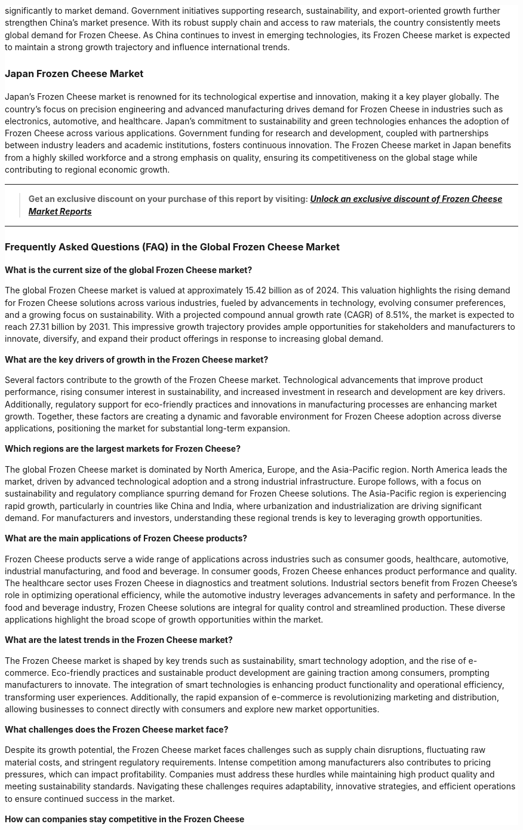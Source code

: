 significantly to market demand. Government initiatives supporting research, sustainability, and export-oriented growth further strengthen China&rsquo;s market presence. With its robust supply chain and access to raw materials, the country consistently meets global demand for Frozen Cheese. As China continues to invest in emerging technologies, its Frozen Cheese market is expected to maintain a strong growth trajectory and influence international trends.</p><h3>Japan Frozen Cheese Market</h3><p>Japan&rsquo;s Frozen Cheese market is renowned for its technological expertise and innovation, making it a key player globally. The country&rsquo;s focus on precision engineering and advanced manufacturing drives demand for Frozen Cheese in industries such as electronics, automotive, and healthcare. Japan&rsquo;s commitment to sustainability and green technologies enhances the adoption of Frozen Cheese across various applications. Government funding for research and development, coupled with partnerships between industry leaders and academic institutions, fosters continuous innovation. The Frozen Cheese market in Japan benefits from a highly skilled workforce and a strong emphasis on quality, ensuring its competitiveness on the global stage while contributing to regional economic growth.</p><hr /><blockquote><p><strong>Get an exclusive discount on your purchase of this report by visiting: <em><a href="://marketresearchpulse.com/ask-for-discount/135307?utm_source=Github&amp;utm_medium=0117">Unlock an exclusive discount of Frozen Cheese Market Reports</a></em>&nbsp;</strong></p></blockquote><hr /><h3>Frequently Asked Questions (FAQ) in the Global Frozen Cheese Market</h3><p><strong>What is the current size of the global Frozen Cheese market?</strong></p><p>The global Frozen Cheese market is valued at approximately 15.42 billion as of 2024. This valuation highlights the rising demand for Frozen Cheese solutions across various industries, fueled by advancements in technology, evolving consumer preferences, and a growing focus on sustainability. With a projected compound annual growth rate (CAGR) of 8.51%, the market is expected to reach 27.31 billion by 2031. This impressive growth trajectory provides ample opportunities for stakeholders and manufacturers to innovate, diversify, and expand their product offerings in response to increasing global demand.</p><p><strong>What are the key drivers of growth in the Frozen Cheese market?</strong></p><p>Several factors contribute to the growth of the Frozen Cheese market. Technological advancements that improve product performance, rising consumer interest in sustainability, and increased investment in research and development are key drivers. Additionally, regulatory support for eco-friendly practices and innovations in manufacturing processes are enhancing market growth. Together, these factors are creating a dynamic and favorable environment for Frozen Cheese adoption across diverse applications, positioning the market for substantial long-term expansion.</p><p><strong>Which regions are the largest markets for Frozen Cheese?</strong></p><p>The global Frozen Cheese market is dominated by North America, Europe, and the Asia-Pacific region. North America leads the market, driven by advanced technological adoption and a strong industrial infrastructure. Europe follows, with a focus on sustainability and regulatory compliance spurring demand for Frozen Cheese solutions. The Asia-Pacific region is experiencing rapid growth, particularly in countries like China and India, where urbanization and industrialization are driving significant demand. For manufacturers and investors, understanding these regional trends is key to leveraging growth opportunities.</p><p><strong>What are the main applications of Frozen Cheese products?</strong></p><p>Frozen Cheese products serve a wide range of applications across industries such as consumer goods, healthcare, automotive, industrial manufacturing, and food and beverage. In consumer goods, Frozen Cheese enhances product performance and quality. The healthcare sector uses Frozen Cheese in diagnostics and treatment solutions. Industrial sectors benefit from Frozen Cheese&rsquo;s role in optimizing operational efficiency, while the automotive industry leverages advancements in safety and performance. In the food and beverage industry, Frozen Cheese solutions are integral for quality control and streamlined production. These diverse applications highlight the broad scope of growth opportunities within the market.</p><p><strong>What are the latest trends in the Frozen Cheese market?</strong></p><p>The Frozen Cheese market is shaped by key trends such as sustainability, smart technology adoption, and the rise of e-commerce. Eco-friendly practices and sustainable product development are gaining traction among consumers, prompting manufacturers to innovate. The integration of smart technologies is enhancing product functionality and operational efficiency, transforming user experiences. Additionally, the rapid expansion of e-commerce is revolutionizing marketing and distribution, allowing businesses to connect directly with consumers and explore new market opportunities.</p><p><strong>What challenges does the Frozen Cheese market face?</strong></p><p>Despite its growth potential, the Frozen Cheese market faces challenges such as supply chain disruptions, fluctuating raw material costs, and stringent regulatory requirements. Intense competition among manufacturers also contributes to pricing pressures, which can impact profitability. Companies must address these hurdles while maintaining high product quality and meeting sustainability standards. Navigating these challenges requires adaptability, innovative strategies, and efficient operations to ensure continued success in the market.</p><p><strong>How can companies stay competitive in the Frozen Cheese